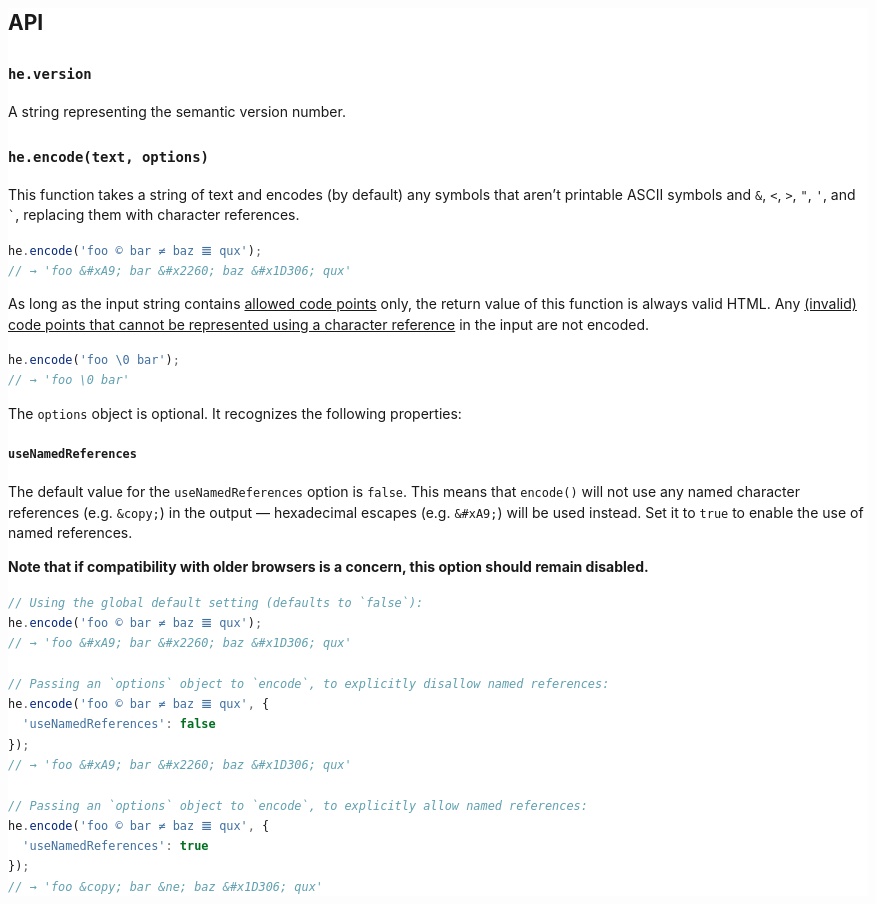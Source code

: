 ## API

### `he.version`

A string representing the semantic version number.

### `he.encode(text, options)`

This function takes a string of text and encodes (by default) any symbols that aren’t printable ASCII symbols and `&`, `<`, `>`, `"`, `'`, and `` ` ``, replacing them with character references.

```js
he.encode('foo © bar ≠ baz 𝌆 qux');
// → 'foo &#xA9; bar &#x2260; baz &#x1D306; qux'
```

As long as the input string contains [allowed code points](https://html.spec.whatwg.org/multipage/parsing.html#preprocessing-the-input-stream) only, the return value of this function is always valid HTML. Any [(invalid) code points that cannot be represented using a character reference](https://html.spec.whatwg.org/multipage/syntax.html#table-charref-overrides) in the input are not encoded.

```js
he.encode('foo \0 bar');
// → 'foo \0 bar'
```

The `options` object is optional. It recognizes the following properties:

#### `useNamedReferences`

The default value for the `useNamedReferences` option is `false`. This means that `encode()` will not use any named character references (e.g. `&copy;`) in the output — hexadecimal escapes (e.g. `&#xA9;`) will be used instead. Set it to `true` to enable the use of named references.

**Note that if compatibility with older browsers is a concern, this option should remain disabled.**

```js
// Using the global default setting (defaults to `false`):
he.encode('foo © bar ≠ baz 𝌆 qux');
// → 'foo &#xA9; bar &#x2260; baz &#x1D306; qux'

// Passing an `options` object to `encode`, to explicitly disallow named references:
he.encode('foo © bar ≠ baz 𝌆 qux', {
  'useNamedReferences': false
});
// → 'foo &#xA9; bar &#x2260; baz &#x1D306; qux'

// Passing an `options` object to `encode`, to explicitly allow named references:
he.encode('foo © bar ≠ baz 𝌆 qux', {
  'useNamedReferences': true
});
// → 'foo &copy; bar &ne; baz &#x1D306; qux'
```
